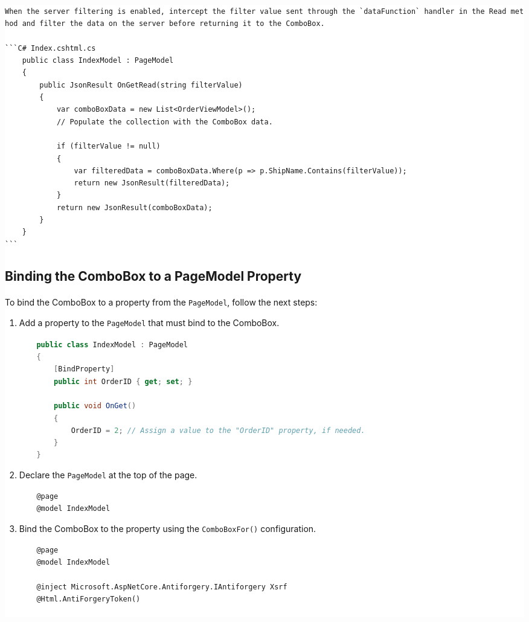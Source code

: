     When the server filtering is enabled, intercept the filter value sent through the `dataFunction` handler in the Read method and filter the data on the server before returning it to the ComboBox.

    ```C# Index.cshtml.cs
        public class IndexModel : PageModel
        {
            public JsonResult OnGetRead(string filterValue)
            {
                var comboBoxData = new List<OrderViewModel>();
                // Populate the collection with the ComboBox data.

                if (filterValue != null)
                {
                    var filteredData = comboBoxData.Where(p => p.ShipName.Contains(filterValue));
                    return new JsonResult(filteredData);
                }
                return new JsonResult(comboBoxData);
            }
        }
    ```

## Binding the ComboBox to a PageModel Property

To bind the ComboBox to a property from the `PageModel`, follow the next steps:

1. Add a property to the `PageModel` that must bind to the ComboBox.

    ```C# Index.cshtml.cs
        public class IndexModel : PageModel
        {
            [BindProperty]
            public int OrderID { get; set; }

            public void OnGet()
            {
                OrderID = 2; // Assign a value to the "OrderID" property, if needed.
            }
        }
    ```
1. Declare the `PageModel` at the top of the page.

    ```Razor
        @page
        @model IndexModel
    ```

1. Bind the ComboBox to the property using the `ComboBoxFor()` configuration.

    ```HtmlHelper
        @page
        @model IndexModel

        @inject Microsoft.AspNetCore.Antiforgery.IAntiforgery Xsrf
        @Html.AntiForgeryToken()
        